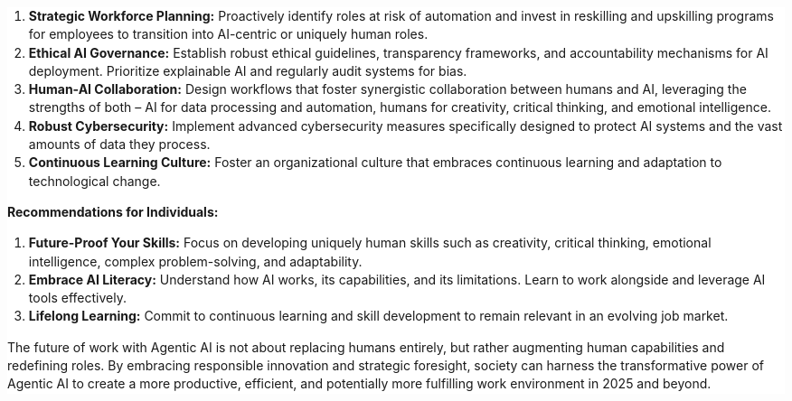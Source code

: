 1.  **Strategic Workforce Planning:** Proactively identify roles at risk of automation and invest in reskilling and upskilling programs for employees to transition into AI-centric or uniquely human roles.
2.  **Ethical AI Governance:** Establish robust ethical guidelines, transparency frameworks, and accountability mechanisms for AI deployment. Prioritize explainable AI and regularly audit systems for bias.
3.  **Human-AI Collaboration:** Design workflows that foster synergistic collaboration between humans and AI, leveraging the strengths of both – AI for data processing and automation, humans for creativity, critical thinking, and emotional intelligence.
4.  **Robust Cybersecurity:** Implement advanced cybersecurity measures specifically designed to protect AI systems and the vast amounts of data they process.
5.  **Continuous Learning Culture:** Foster an organizational culture that embraces continuous learning and adaptation to technological change.

**Recommendations for Individuals:**

1.  **Future-Proof Your Skills:** Focus on developing uniquely human skills such as creativity, critical thinking, emotional intelligence, complex problem-solving, and adaptability.
2.  **Embrace AI Literacy:** Understand how AI works, its capabilities, and its limitations. Learn to work alongside and leverage AI tools effectively.
3.  **Lifelong Learning:** Commit to continuous learning and skill development to remain relevant in an evolving job market.

The future of work with Agentic AI is not about replacing humans entirely, but rather augmenting human capabilities and redefining roles. By embracing responsible innovation and strategic foresight, society can harness the transformative power of Agentic AI to create a more productive, efficient, and potentially more fulfilling work environment in 2025 and beyond.